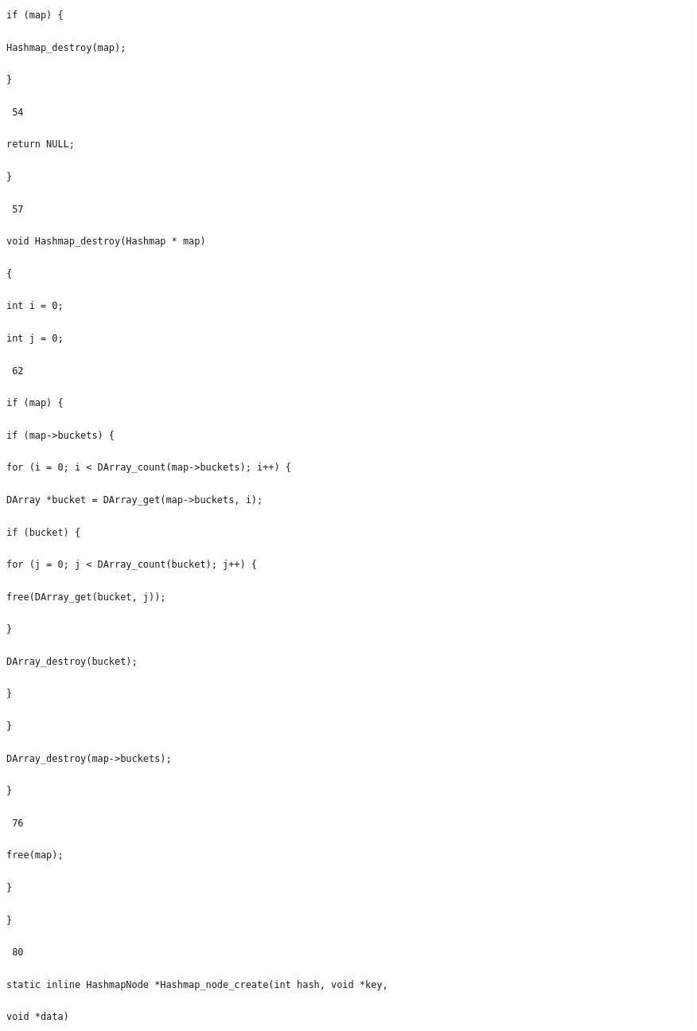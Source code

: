 ```
if (map) {

Hashmap_destroy(map);

}

 54

return NULL;

}

 57

void Hashmap_destroy(Hashmap * map)

{

int i = 0;

int j = 0;

 62

if (map) {

if (map->buckets) {

for (i = 0; i < DArray_count(map->buckets); i++) {

DArray *bucket = DArray_get(map->buckets, i);

if (bucket) {

for (j = 0; j < DArray_count(bucket); j++) {

free(DArray_get(bucket, j));

}

DArray_destroy(bucket);

}

}

DArray_destroy(map->buckets);

}

 76

free(map);

}

}

 80

static inline HashmapNode *Hashmap_node_create(int hash, void *key,

void *data)
```